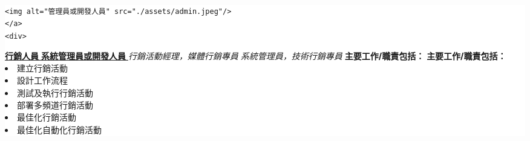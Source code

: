     <img alt="管理員或開發人員" src="./assets/admin.jpeg"/>
    </a>
    <div>
  </td>
  </tr>
  <tr>
    <td>
    <a href="marketers.md">
    <strong>行銷人員</strong>
    </a>
    </td>
    <td>
      <a href="admin-developers.md">
      <strong>系統管理員或開發人員</strong>
      </a>
    </td>
  </tr>
    <td>
    <em>行銷活動經理，媒體行銷專員</em>
    </td>
    <td>
      <em>系統管理員，技術行銷專員</em>
    </td>
  <tr>
    <td>
    <b>主要工作/職責包括：</b>
    </td>
      <td>
    <b>主要工作/職責包括：</b>
    </td>
  </tr>
  <tr>
    <td>
      <li>建立行銷活動
      <li>設計工作流程
      <li>測試及執行行銷活動
      <li>部署多頻道行銷活動
      <li>最佳化行銷活動
      <li>最佳化自動化行銷活動